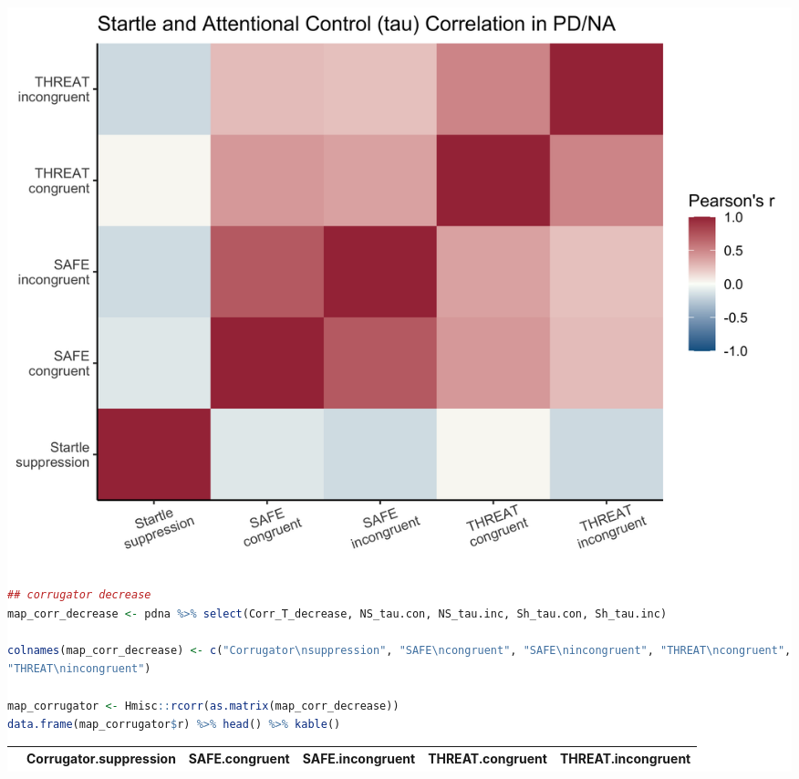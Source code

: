 ![](ANT_files/figure-gfm/heatmap-3.png)

``` r
## corrugator decrease
map_corr_decrease <- pdna %>% select(Corr_T_decrease, NS_tau.con, NS_tau.inc, Sh_tau.con, Sh_tau.inc)

colnames(map_corr_decrease) <- c("Corrugator\nsuppression", "SAFE\ncongruent", "SAFE\nincongruent", "THREAT\ncongruent", "THREAT\nincongruent")

map_corrugator <- Hmisc::rcorr(as.matrix(map_corr_decrease))
data.frame(map_corrugator$r) %>% head() %>% kable()
```

<table>
<thead>
<tr>
<th style="text-align:left;">
</th>
<th style="text-align:right;">
Corrugator.suppression
</th>
<th style="text-align:right;">
SAFE.congruent
</th>
<th style="text-align:right;">
SAFE.incongruent
</th>
<th style="text-align:right;">
THREAT.congruent
</th>
<th style="text-align:right;">
THREAT.incongruent
</th>